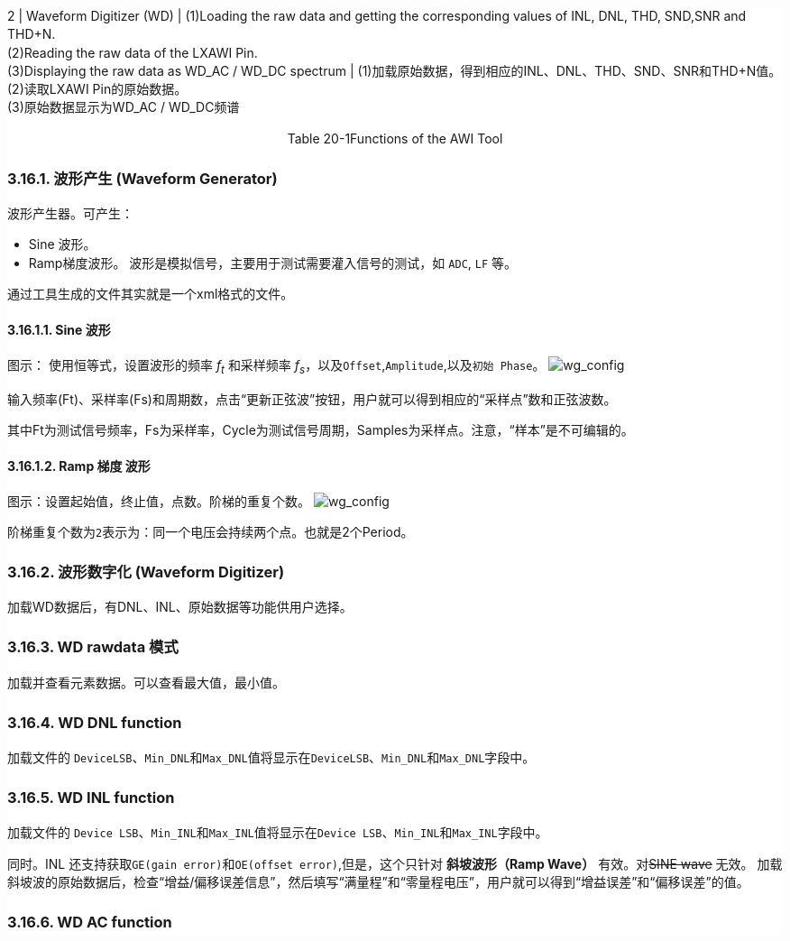 2   | Waveform Digitizer (WD) | (1)Loading the raw data and getting the corresponding values of INL, DNL, THD, SND,SNR and THD+N.<br/>(2)Reading the raw data of the LXAWI Pin.<br/>(3)Displaying the raw data as WD_AC / WD_DC spectrum | (1)加载原始数据，得到相应的INL、DNL、THD、SND、SNR和THD+N值。<br/>(2)读取LXAWI Pin的原始数据。<br/>(3)原始数据显示为WD_AC / WD_DC频谱

<center>Table 20-1Functions of the AWI Tool</center>

### 3.16.1. 波形产生 (Waveform Generator)

波形产生器。可产生：

- Sine 波形。
- Ramp梯度波形。
  波形是模拟信号，主要用于测试需要灌入信号的测试，如 `ADC`, `LF` 等。

通过工具生成的文件其实就是一个xml格式的文件。

#### 3.16.1.1. Sine 波形

图示： 使用恒等式，设置波形的频率 $f_t$ 和采样频率 $f_s$，以及`Offset`,`Amplitude`,以及`初始 Phase`。
![wg_config](image/note/wg_config.png)

输入频率(Ft)、采样率(Fs)和周期数，点击“更新正弦波”按钮，用户就可以得到相应的“采样点”数和正弦波数。

其中Ft为测试信号频率，Fs为采样率，Cycle为测试信号周期，Samples为采样点。注意，“样本”是不可编辑的。

#### 3.16.1.2. Ramp 梯度 波形

图示：设置起始值，终止值，点数。阶梯的重复个数。
![wg_config](image/note/wg_config_ramp.png)

阶梯重复个数为`2`表示为：同一个电压会持续两个点。也就是2个Period。

### 3.16.2. 波形数字化 (Waveform Digitizer)

加载WD数据后，有DNL、INL、原始数据等功能供用户选择。

### 3.16.3. WD rawdata 模式

加载并查看元素数据。可以查看最大值，最小值。

### 3.16.4. WD DNL function

加载文件的 `DeviceLSB`、`Min_DNL`和`Max_DNL`值将显示在`DeviceLSB`、`Min_DNL`和`Max_DNL`字段中。

### 3.16.5. WD INL function

加载文件的 `Device LSB`、`Min_INL`和`Max_INL`值将显示在`Device LSB`、`Min_INL`和`Max_INL`字段中。

同时。INL  还支持获取`GE(gain error)`和`OE(offset error)`,但是，这个只针对 **斜坡波形（Ramp Wave）** 有效。对~~SINE wave~~  无效。
加载斜坡波的原始数据后，检查“增益/偏移误差信息”，然后填写“满量程”和“零量程电压”，用户就可以得到“增益误差”和“偏移误差”的值。

### 3.16.6. WD AC function
